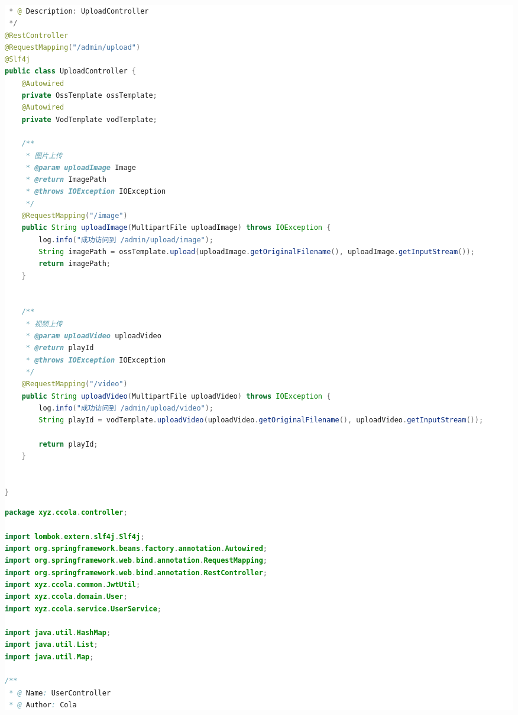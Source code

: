 ```java
 * @ Description: UploadController
 */
@RestController
@RequestMapping("/admin/upload")
@Slf4j
public class UploadController {
    @Autowired
    private OssTemplate ossTemplate;
    @Autowired
    private VodTemplate vodTemplate;

    /**
     * 图片上传
     * @param uploadImage Image
     * @return ImagePath
     * @throws IOException IOException
     */
    @RequestMapping("/image")
    public String uploadImage(MultipartFile uploadImage) throws IOException {
        log.info("成功访问到 /admin/upload/image");
        String imagePath = ossTemplate.upload(uploadImage.getOriginalFilename(), uploadImage.getInputStream());
        return imagePath;
    }


    /**
     * 视频上传
     * @param uploadVideo uploadVideo
     * @return playId
     * @throws IOException IOException
     */
    @RequestMapping("/video")
    public String uploadVideo(MultipartFile uploadVideo) throws IOException {
        log.info("成功访问到 /admin/upload/video");
        String playId = vodTemplate.uploadVideo(uploadVideo.getOriginalFilename(), uploadVideo.getInputStream());

        return playId;
    }


}

```

```java
package xyz.ccola.controller;

import lombok.extern.slf4j.Slf4j;
import org.springframework.beans.factory.annotation.Autowired;
import org.springframework.web.bind.annotation.RequestMapping;
import org.springframework.web.bind.annotation.RestController;
import xyz.ccola.common.JwtUtil;
import xyz.ccola.domain.User;
import xyz.ccola.service.UserService;

import java.util.HashMap;
import java.util.List;
import java.util.Map;

/**
 * @ Name: UserController
 * @ Author: Cola
```